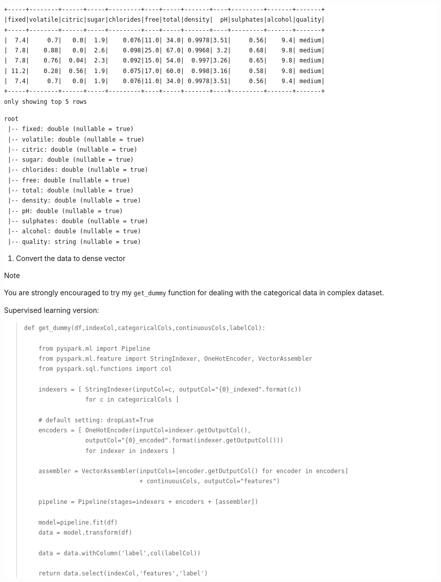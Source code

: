 ```
+-----+--------+------+-----+---------+----+-----+-------+----+---------+-------+-------+
|fixed|volatile|citric|sugar|chlorides|free|total|density|  pH|sulphates|alcohol|quality|
+-----+--------+------+-----+---------+----+-----+-------+----+---------+-------+-------+
|  7.4|     0.7|   0.0|  1.9|    0.076|11.0| 34.0| 0.9978|3.51|     0.56|    9.4| medium|
|  7.8|    0.88|   0.0|  2.6|    0.098|25.0| 67.0| 0.9968| 3.2|     0.68|    9.8| medium|
|  7.8|    0.76|  0.04|  2.3|    0.092|15.0| 54.0|  0.997|3.26|     0.65|    9.8| medium|
| 11.2|    0.28|  0.56|  1.9|    0.075|17.0| 60.0|  0.998|3.16|     0.58|    9.8| medium|
|  7.4|     0.7|   0.0|  1.9|    0.076|11.0| 34.0| 0.9978|3.51|     0.56|    9.4| medium|
+-----+--------+------+-----+---------+----+-----+-------+----+---------+-------+-------+
only showing top 5 rows

```

```
root
 |-- fixed: double (nullable = true)
 |-- volatile: double (nullable = true)
 |-- citric: double (nullable = true)
 |-- sugar: double (nullable = true)
 |-- chlorides: double (nullable = true)
 |-- free: double (nullable = true)
 |-- total: double (nullable = true)
 |-- density: double (nullable = true)
 |-- pH: double (nullable = true)
 |-- sulphates: double (nullable = true)
 |-- alcohol: double (nullable = true)
 |-- quality: string (nullable = true)

```

1.  Convert the data to dense vector

Note

You are strongly encouraged to try my `get_dummy` function for dealing with the categorical data in complex dataset.

Supervised learning version:

> ```
> def get_dummy(df,indexCol,categoricalCols,continuousCols,labelCol):
> 
>     from pyspark.ml import Pipeline
>     from pyspark.ml.feature import StringIndexer, OneHotEncoder, VectorAssembler
>     from pyspark.sql.functions import col
> 
>     indexers = [ StringIndexer(inputCol=c, outputCol="{0}_indexed".format(c))
>                  for c in categoricalCols ]
> 
>     # default setting: dropLast=True
>     encoders = [ OneHotEncoder(inputCol=indexer.getOutputCol(),
>                  outputCol="{0}_encoded".format(indexer.getOutputCol()))
>                  for indexer in indexers ]
> 
>     assembler = VectorAssembler(inputCols=[encoder.getOutputCol() for encoder in encoders]
>                                 + continuousCols, outputCol="features")
> 
>     pipeline = Pipeline(stages=indexers + encoders + [assembler])
> 
>     model=pipeline.fit(df)
>     data = model.transform(df)
> 
>     data = data.withColumn('label',col(labelCol))
> 
>     return data.select(indexCol,'features','label')
> 